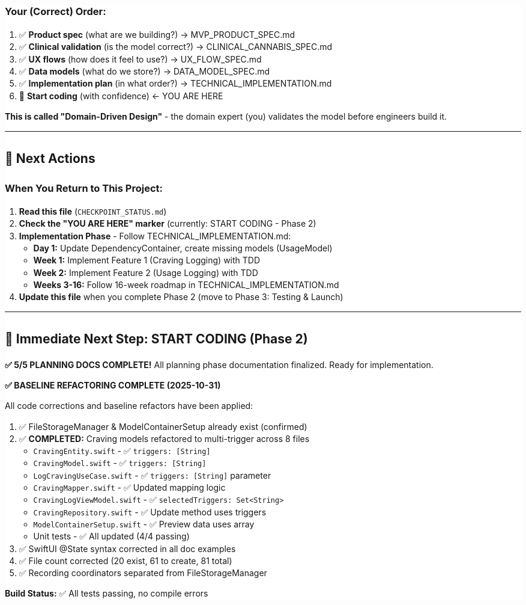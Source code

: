 ### Your (Correct) Order:
1. ✅ **Product spec** (what are we building?) → MVP_PRODUCT_SPEC.md
2. ✅ **Clinical validation** (is the model correct?) → CLINICAL_CANNABIS_SPEC.md
3. ✅ **UX flows** (how does it feel to use?) → UX_FLOW_SPEC.md
4. ✅ **Data models** (what do we store?) → DATA_MODEL_SPEC.md
5. ✅ **Implementation plan** (in what order?) → TECHNICAL_IMPLEMENTATION.md
6. 🎯 **Start coding** (with confidence) ← YOU ARE HERE

**This is called "Domain-Driven Design"** - the domain expert (you) validates the model before engineers build it.

---

## 📝 Next Actions

### When You Return to This Project:

1. **Read this file** (`CHECKPOINT_STATUS.md`)
2. **Check the "YOU ARE HERE" marker** (currently: START CODING - Phase 2)
3. **Implementation Phase** - Follow TECHNICAL_IMPLEMENTATION.md:
   - **Day 1:** Update DependencyContainer, create missing models (UsageModel)
   - **Week 1:** Implement Feature 1 (Craving Logging) with TDD
   - **Week 2:** Implement Feature 2 (Usage Logging) with TDD
   - **Weeks 3-16:** Follow 16-week roadmap in TECHNICAL_IMPLEMENTATION.md
4. **Update this file** when you complete Phase 2 (move to Phase 3: Testing & Launch)

---

## 🚀 Immediate Next Step: START CODING (Phase 2)

**✅ 5/5 PLANNING DOCS COMPLETE!** All planning phase documentation finalized. Ready for implementation.

**✅ BASELINE REFACTORING COMPLETE (2025-10-31)**

All code corrections and baseline refactors have been applied:
1. ✅ FileStorageManager & ModelContainerSetup already exist (confirmed)
2. ✅ **COMPLETED:** Craving models refactored to multi-trigger across 8 files
   - `CravingEntity.swift` - ✅ `triggers: [String]`
   - `CravingModel.swift` - ✅ `triggers: [String]`
   - `LogCravingUseCase.swift` - ✅ `triggers: [String]` parameter
   - `CravingMapper.swift` - ✅ Updated mapping logic
   - `CravingLogViewModel.swift` - ✅ `selectedTriggers: Set<String>`
   - `CravingRepository.swift` - ✅ Update method uses triggers
   - `ModelContainerSetup.swift` - ✅ Preview data uses array
   - Unit tests - ✅ All updated (4/4 passing)
3. ✅ SwiftUI @State syntax corrected in all doc examples
4. ✅ File count corrected (20 exist, 61 to create, 81 total)
5. ✅ Recording coordinators separated from FileStorageManager

**Build Status:** ✅ All tests passing, no compile errors
